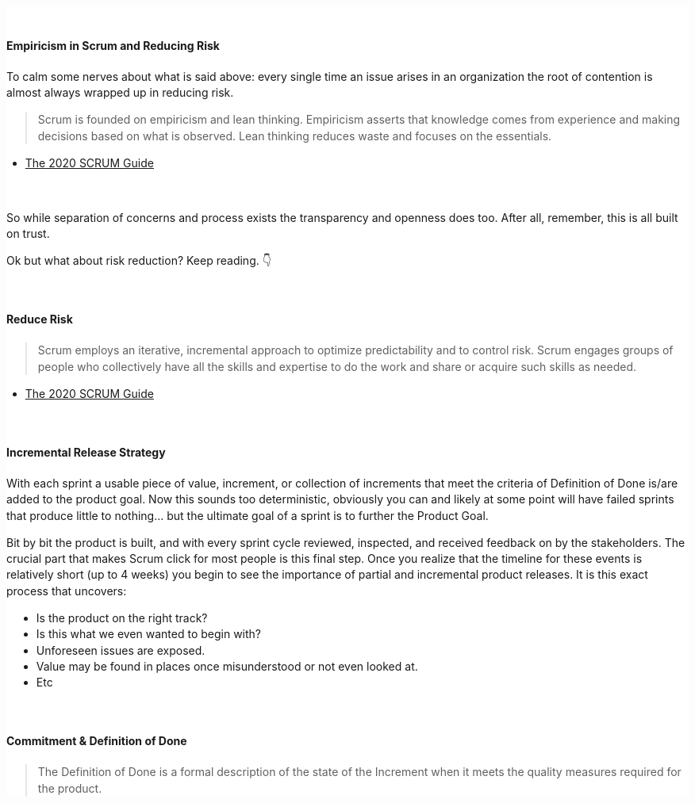 <br>

#### Empiricism in Scrum and Reducing Risk

To calm some nerves about what is said above: every single time an issue arises in an organization the root of contention is almost always wrapped up in reducing risk. 

>Scrum is founded on empiricism and lean thinking. Empiricism asserts that knowledge comes from experience and making decisions based on what is observed. Lean thinking reduces waste and focuses on the essentials.
- [The 2020 SCRUM Guide](https://scrumguides.org/scrum-guide.html "The 2020 SCRUM Guide")

<br>

So while separation of concerns and process exists the transparency and openness does too. After all, remember, this is all built on trust. 

Ok but what about risk reduction? Keep reading. 👇

<br>

#### Reduce Risk

>Scrum employs an iterative, incremental approach to optimize predictability and to control risk. Scrum engages groups of people who collectively have all the skills and expertise to do the work and share or acquire such skills as needed.
- [The 2020 SCRUM Guide](https://scrumguides.org/scrum-guide.html "The 2020 SCRUM Guide")

<br>

#### Incremental Release Strategy 

With each sprint a usable piece of value, increment, or collection of increments that meet the criteria of Definition of Done is/are added to the product goal. Now this sounds too deterministic, obviously you can and likely at some point will have failed sprints that produce little to nothing... but the ultimate goal of a sprint is to further the Product Goal.

Bit by bit the product is built, and with every sprint cycle reviewed, inspected, and received feedback on by the stakeholders. The crucial part that makes Scrum click for most people is this final step. Once you realize that the timeline for these events is relatively short (up to 4 weeks) you begin to see the importance of partial and incremental product releases. It is this exact process that uncovers:

<ul style="list-style-type: initial; margin-left: 1em;">
<li>Is the product on the right track?</li>
<li>Is this what we even wanted to begin with?</li>
<li>Unforeseen issues are exposed.</li>
<li>Value may be found in places once misunderstood or not even looked at.</li>
<li>Etc</li>
</ul>

<br>

#### Commitment & Definition of Done

>The Definition of Done is a formal description of the state of the Increment when it meets the quality measures required for the product.
